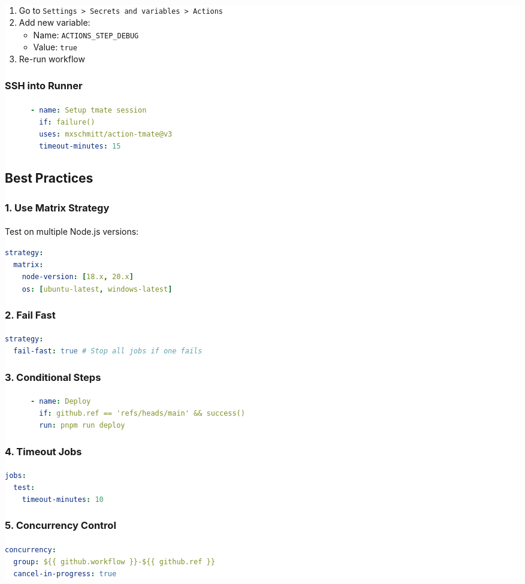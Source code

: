 1. Go to `Settings > Secrets and variables > Actions`
2. Add new variable:
   - Name: `ACTIONS_STEP_DEBUG`
   - Value: `true`
3. Re-run workflow

### SSH into Runner

```yaml
      - name: Setup tmate session
        if: failure()
        uses: mxschmitt/action-tmate@v3
        timeout-minutes: 15
```

## Best Practices

### 1. Use Matrix Strategy

Test on multiple Node.js versions:

```yaml
strategy:
  matrix:
    node-version: [18.x, 20.x]
    os: [ubuntu-latest, windows-latest]
```

### 2. Fail Fast

```yaml
strategy:
  fail-fast: true # Stop all jobs if one fails
```

### 3. Conditional Steps

```yaml
      - name: Deploy
        if: github.ref == 'refs/heads/main' && success()
        run: pnpm run deploy
```

### 4. Timeout Jobs

```yaml
jobs:
  test:
    timeout-minutes: 10
```

### 5. Concurrency Control

```yaml
concurrency:
  group: ${{ github.workflow }}-${{ github.ref }}
  cancel-in-progress: true
```
